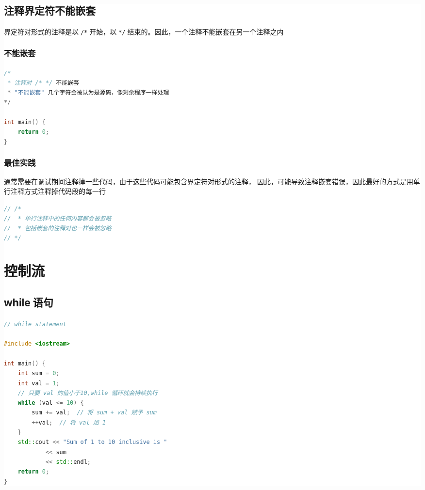 ## 注释界定符不能嵌套

界定符对形式的注释是以 `/*` 开始，以 `*/` 结束的。因此，一个注释不能嵌套在另一个注释之内

### 不能嵌套

```cpp
/*
 * 注释对 /* */ 不能嵌套
 * "不能嵌套" 几个字符会被认为是源码，像剩余程序一样处理
*/

int main() {
    return 0;
}
```

### 最佳实践

通常需要在调试期间注释掉一些代码，由于这些代码可能包含界定符对形式的注释，
因此，可能导致注释嵌套错误，因此最好的方式是用单行注释方式注释掉代码段的每一行

```cpp
// /*
//  * 单行注释中的任何内容都会被忽略
//  * 包括嵌套的注释对也一样会被忽略
// */
```

# 控制流

## while 语句

```cpp
// while statement

#include <iostream>

int main() {
    int sum = 0;
    int val = 1;
    // 只要 val 的值小于10,while 循环就会持续执行
    while (val <= 10) {
        sum += val;  // 将 sum + val 赋予 sum
        ++val;  // 将 val 加 1
    }
    std::cout << "Sum of 1 to 10 inclusive is "
            << sum
            << std::endl;
    return 0;
}
```
